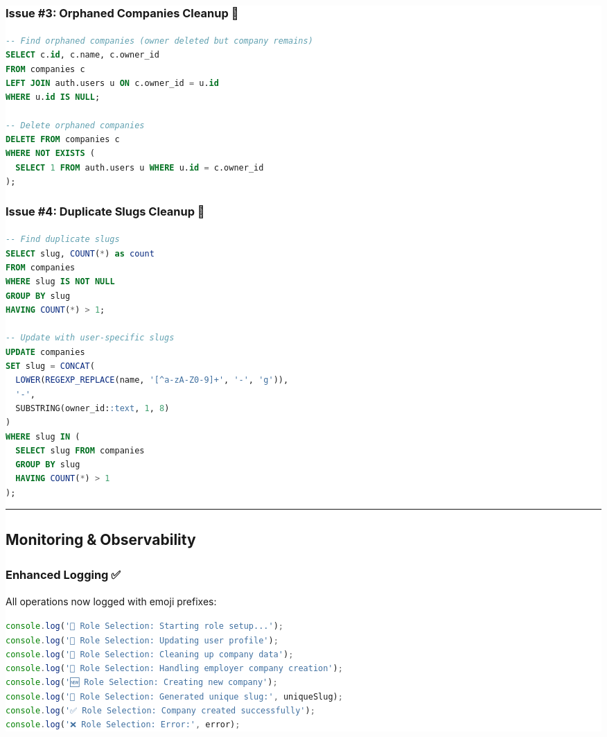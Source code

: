 ### Issue #3: Orphaned Companies Cleanup 🧹
```sql
-- Find orphaned companies (owner deleted but company remains)
SELECT c.id, c.name, c.owner_id
FROM companies c
LEFT JOIN auth.users u ON c.owner_id = u.id
WHERE u.id IS NULL;

-- Delete orphaned companies
DELETE FROM companies c
WHERE NOT EXISTS (
  SELECT 1 FROM auth.users u WHERE u.id = c.owner_id
);
```

### Issue #4: Duplicate Slugs Cleanup 🧹
```sql
-- Find duplicate slugs
SELECT slug, COUNT(*) as count
FROM companies
WHERE slug IS NOT NULL
GROUP BY slug
HAVING COUNT(*) > 1;

-- Update with user-specific slugs
UPDATE companies
SET slug = CONCAT(
  LOWER(REGEXP_REPLACE(name, '[^a-zA-Z0-9]+', '-', 'g')),
  '-',
  SUBSTRING(owner_id::text, 1, 8)
)
WHERE slug IN (
  SELECT slug FROM companies
  GROUP BY slug
  HAVING COUNT(*) > 1
);
```

---

## Monitoring & Observability

### Enhanced Logging ✅

All operations now logged with emoji prefixes:
```typescript
console.log('🎯 Role Selection: Starting role setup...');
console.log('📝 Role Selection: Updating user profile');
console.log('🧹 Role Selection: Cleaning up company data');
console.log('🏢 Role Selection: Handling employer company creation');
console.log('🆕 Role Selection: Creating new company');
console.log('🔖 Role Selection: Generated unique slug:', uniqueSlug);
console.log('✅ Role Selection: Company created successfully');
console.log('❌ Role Selection: Error:', error);
```
